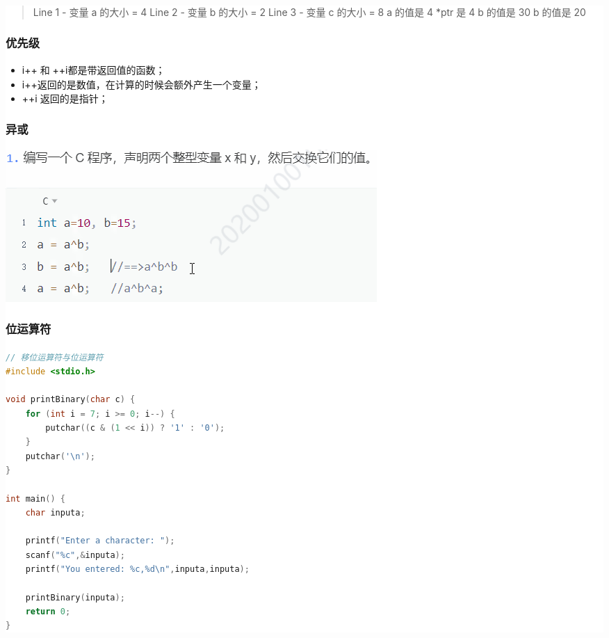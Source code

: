 > Line 1 - 变量 a 的大小 = 4
> Line 2 - 变量 b 的大小 = 2
> Line 3 - 变量 c 的大小 = 8
> a 的值是 4
> *ptr 是 4
> b 的值是 30
> b 的值是 20

### 优先级

- i++ 和 ++i都是带返回值的函数；
- i++返回的是数值，在计算的时候会额外产生一个变量；
- ++i 返回的是指针；

### 异或

![image-20240510193016326](./assets/assets.C/image-20240510193016326.png)

### 位运算符

```c
// 移位运算符与位运算符
#include <stdio.h>

void printBinary(char c) {
    for (int i = 7; i >= 0; i--) {
        putchar((c & (1 << i)) ? '1' : '0');
    }
    putchar('\n');
}

int main() {
    char inputa;

    printf("Enter a character: ");
    scanf("%c",&inputa);
    printf("You entered: %c,%d\n",inputa,inputa);

    printBinary(inputa);
    return 0;
}
```
